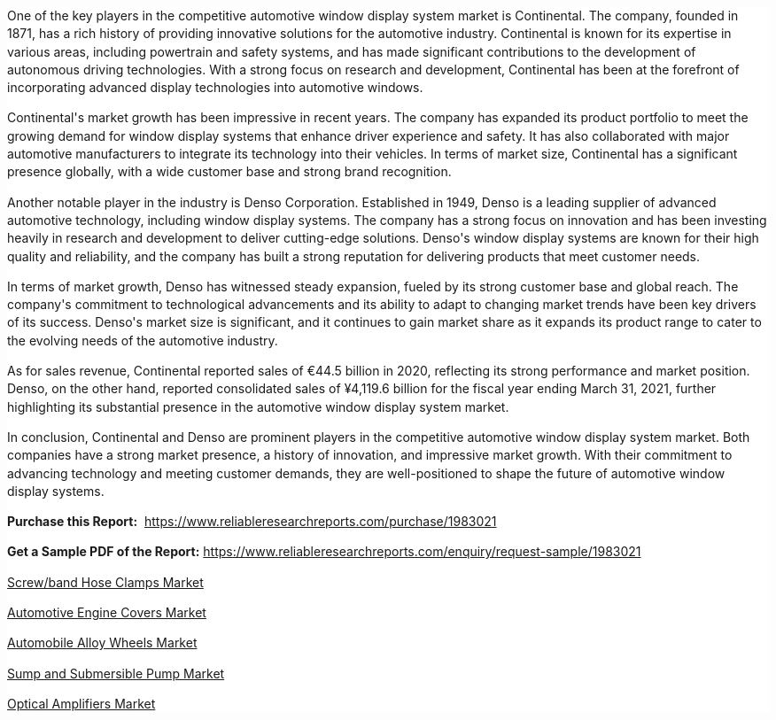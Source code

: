 <p><p>One of the key players in the competitive automotive window display system market is Continental. The company, founded in 1871, has a rich history of providing innovative solutions for the automotive industry. Continental is known for its expertise in various areas, including powertrain and safety systems, and has made significant contributions to the development of autonomous driving technologies. With a strong focus on research and development, Continental has been at the forefront of incorporating advanced display technologies into automotive windows.</p><p>Continental's market growth has been impressive in recent years. The company has expanded its product portfolio to meet the growing demand for window display systems that enhance driver experience and safety. It has also collaborated with major automotive manufacturers to integrate its technology into their vehicles. In terms of market size, Continental has a significant presence globally, with a wide customer base and strong brand recognition.</p><p>Another notable player in the industry is Denso Corporation. Established in 1949, Denso is a leading supplier of advanced automotive technology, including window display systems. The company has a strong focus on innovation and has been investing heavily in research and development to deliver cutting-edge solutions. Denso's window display systems are known for their high quality and reliability, and the company has built a strong reputation for delivering products that meet customer needs.</p><p>In terms of market growth, Denso has witnessed steady expansion, fueled by its strong customer base and global reach. The company's commitment to technological advancements and its ability to adapt to changing market trends have been key drivers of its success. Denso's market size is significant, and it continues to gain market share as it expands its product range to cater to the evolving needs of the automotive industry.</p><p>As for sales revenue, Continental reported sales of €44.5 billion in 2020, reflecting its strong performance and market position. Denso, on the other hand, reported consolidated sales of ¥4,119.6 billion for the fiscal year ending March 31, 2021, further highlighting its substantial presence in the automotive window display system market.</p><p>In conclusion, Continental and Denso are prominent players in the competitive automotive window display system market. Both companies have a strong market presence, a history of innovation, and impressive market growth. With their commitment to advancing technology and meeting customer demands, they are well-positioned to shape the future of automotive window display systems.</p></p>
<p><strong>Purchase this Report:</strong>&nbsp;&nbsp;<a href="https://www.reliableresearchreports.com/purchase/1983021">https://www.reliableresearchreports.com/purchase/1983021</a></p>
<p></p>
<p><strong>Get a Sample PDF of the Report:</strong>&nbsp;<a href="https://www.reliableresearchreports.com/enquiry/request-sample/1983021">https://www.reliableresearchreports.com/enquiry/request-sample/1983021</a></p>
<p><p><a href="https://www.linkedin.com/pulse/decoding-screwband-hose-clamps-market-deep-dive-latest-trends-qegec/">Screw/band Hose Clamps Market</a></p><p><a href="https://github.com/JameTravis/Market-Research-Report-List-2/blob/main/automotive-engine-covers-market.md">Automotive Engine Covers Market</a></p><p><a href="https://github.com/amonskiyk/Market-Research-Report-List-1/blob/main/automobile-alloy-wheels-market.md">Automobile Alloy Wheels Market</a></p><p><a href="https://www.linkedin.com/pulse/sump-submersible-pump-market-size-growth-forecast-from-mpgbc/">Sump and Submersible Pump Market</a></p><p><a href="https://medium.com/@marcoslemke2023/optical-amplifiers-market-size-and-market-trends-complete-industry-overview-2023-to-2030-039e6ca61b4c">Optical Amplifiers Market</a></p></p>